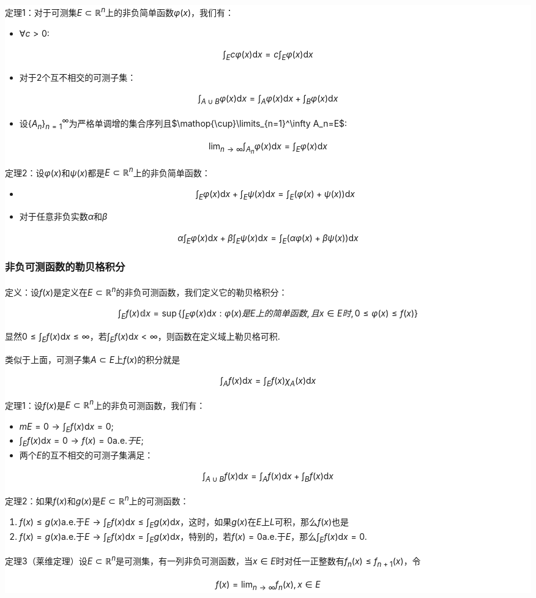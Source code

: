 定理1：对于可测集$E\subset\mathbb{R}^n$上的非负简单函数$\varphi(x)$，我们有：

- $\forall c>0$:

$$\int_Ec\varphi(x)\mathrm{d}x=c\int_E\varphi(x)\mathrm{d}x$$

- 对于2个互不相交的可测子集：

$$\int_{A\cup B}\varphi(x)\mathrm{d}x=\int_A\varphi(x)\mathrm{d}x+\int_B\varphi(x)\mathrm{d}x$$

- 设$\{A_n\}^\infty_{n=1}$为严格单调增的集合序列且$\mathop{\cup}\limits_{n=1}^\infty A_n=E$:

$$\lim_{n\to\infty}\int_{A_n}\varphi(x)\mathrm{d}x=\int_E\varphi(x)\mathrm{d}x$$

定理2：设$\varphi(x)$和$\psi(x)$都是$E\subset\mathbb{R}^n$上的非负简单函数：

- $$\int_E\varphi(x)\mathrm{d}x+\int_E\psi(x)\mathrm{d}x=\int_E(\varphi(x)+\psi(x))\mathrm{d}x$$

- 对于任意非负实数$\alpha$和$\beta$

$$\alpha\int_E\varphi(x)\mathrm{d}x+\beta\int_E\psi(x)\mathrm{d}x=\int_E(\alpha\varphi(x)+\beta\psi(x))\mathrm{d}x$$

### 非负可测函数的勒贝格积分

定义：设$f(x)$是定义在$E\subset\mathbb{R}^n$的非负可测函数，我们定义它的勒贝格积分：

$$
\int_Ef(x)\mathbb{d}x=\sup\{\int_{E}\varphi(x)\mathrm{d}x:\varphi(x)是E上的简单函数,且x\in{E}时,0\le\varphi(x)\le f(x)\}
$$

显然$0\le\int_Ef(x)\mathrm{d}x\le\infty$，若$\int_Ef(x)\mathrm{d}x\lt\infty$，则函数在定义域上勒贝格可积.

类似于上面，可测子集$A\subset E$上$f(x)$的积分就是

$$
\int_Af(x)\mathrm{d}x=\int_Ef(x)\chi_A(x)\mathrm{d}x
$$

定理1：设$f(x)$是$E\subset\mathbb{R}^n$上的非负可测函数，我们有：

- $mE=0\to\int_Ef(x)\mathrm{d}x=0$;
- $\int_Ef(x)\mathrm{d}x=0\to f(x)=0\text{a.e.}于E$;
- 两个$E$的互不相交的可测子集满足：

$$\int_{A\cup B}f(x)\mathrm{d}x=\int_Af(x)\mathrm{d}x+\int_Bf(x)\mathrm{d}x$$

定理2：如果$f(x)$和$g(x)$是$E\subset\mathbb{R}^n$上的可测函数：

1. $f(x)\le g(x)\text{a.e.}$于$E\to\int_Ef(x)\mathrm{d}x\le\int_Eg(x)\mathrm{d}x$，这时，如果$g(x)$在$E$上$L$可积，那么$f(x)$也是
2. $f(x)=g(x)\text{a.e.}$于$E\to\int_Ef(x)\mathrm{d}x=\int_Eg(x)\mathrm{d}x$，特别的，若$f(x)=0\text{a.e.}$于$E$，那么$\int_Ef(x)\mathrm{d}x=0$.

定理3（莱维定理）设$E\subset\mathbb{R}^n$是可测集，有一列非负可测函数，当$x\in E$时对任一正整数有$f_n(x)\le f_{n+1}(x)$，令

$$
f(x)=\lim_{n\to\infty}f_n(x),x\in E
$$
